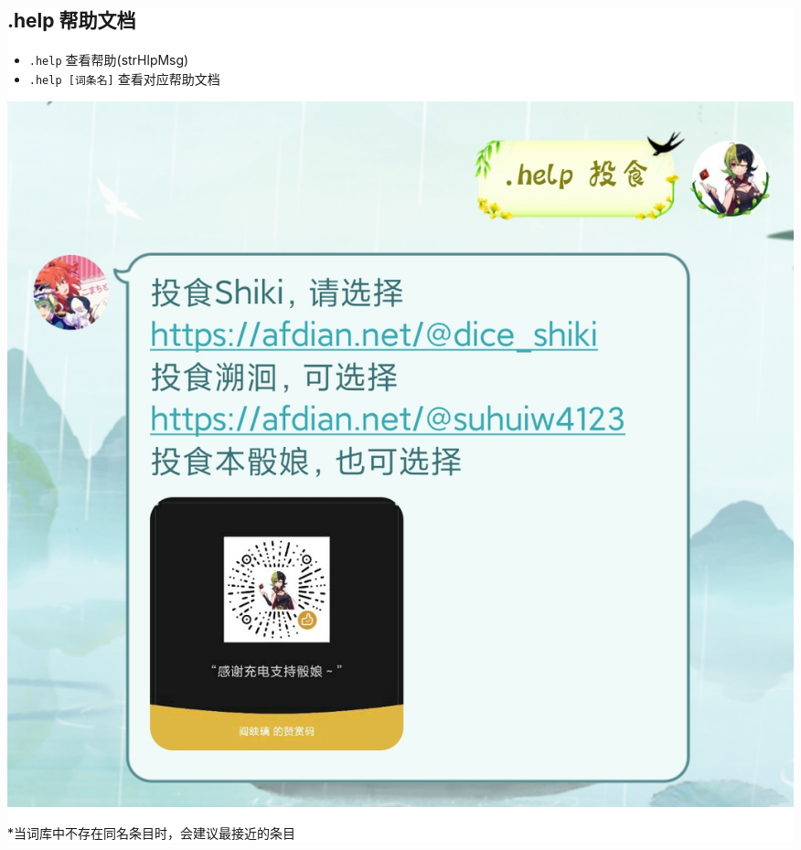 ## .help 帮助文档
- `.help` 查看帮助(strHlpMsg)
- `.help [词条名]` 查看对应帮助文档

![](_static/demo_help_donate.jpg ':size=50%')

*当词库中不存在同名条目时，会建议最接近的条目
